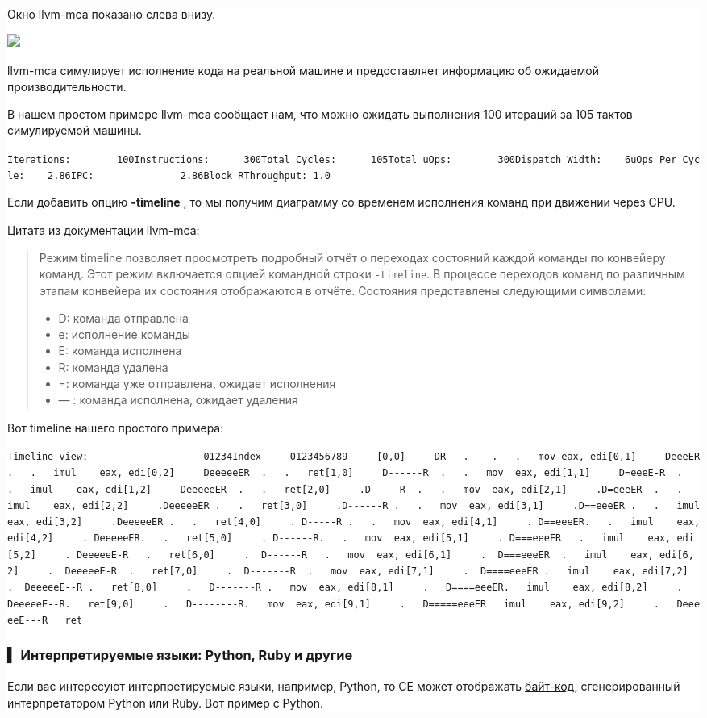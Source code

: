 Окно llvm-mca показано слева внизу.

![](https://habrastorage.org/webt/ll/ed/zb/lledzbyoqlhycvkhq6bxpot4tqo.jpeg)

llvm-mca симулирует исполнение кода на реальной машине и предоставляет информацию об ожидаемой производительности.

В нашем простом примере llvm-mca сообщает нам, что можно ожидать выполнения 100 итераций за 105 тактов симулируемой машины.

```
Iterations:        100Instructions:      300Total Cycles:      105Total uOps:        300Dispatch Width:    6uOps Per Cycle:    2.86IPC:               2.86Block RThroughput: 1.0
```

Если добавить опцию **\-timeline** , то мы получим диаграмму со временем исполнения команд при движении через CPU.

Цитата из документации llvm-mca:

> Режим timeline позволяет просмотреть подробный отчёт о переходах состояний каждой команды по конвейеру команд. Этот режим включается опцией командной строки `-timeline`. В процессе переходов команд по различным этапам конвейера их состояния отображаются в отчёте. Состояния представлены следующими символами:
> 
> *   D: команда отправлена
> *   e: исполнение команды
> *   E: команда исполнена
> *   R: команда удалена
> *   \=: команда уже отправлена, ожидает исполнения
> *   — : команда исполнена, ожидает удаления

Вот timeline нашего простого примера:

```
Timeline view:                    01234Index     0123456789     [0,0]     DR   .    .   .   mov	eax, edi[0,1]     DeeeER    .   .   imul	eax, edi[0,2]     DeeeeeER  .   .   ret[1,0]     D------R  .   .   mov	eax, edi[1,1]     D=eeeE-R  .   .   imul	eax, edi[1,2]     DeeeeeER  .   .   ret[2,0]     .D-----R  .   .   mov	eax, edi[2,1]     .D=eeeER  .   .   imul	eax, edi[2,2]     .DeeeeeER .   .   ret[3,0]     .D------R .   .   mov	eax, edi[3,1]     .D==eeeER .   .   imul	eax, edi[3,2]     .DeeeeeER .   .   ret[4,0]     . D-----R .   .   mov	eax, edi[4,1]     . D==eeeER.   .   imul	eax, edi[4,2]     . DeeeeeER.   .   ret[5,0]     . D------R.   .   mov	eax, edi[5,1]     . D===eeeER   .   imul	eax, edi[5,2]     . DeeeeeE-R   .   ret[6,0]     .  D------R   .   mov	eax, edi[6,1]     .  D===eeeER  .   imul	eax, edi[6,2]     .  DeeeeeE-R  .   ret[7,0]     .  D-------R  .   mov	eax, edi[7,1]     .  D====eeeER .   imul	eax, edi[7,2]     .  DeeeeeE--R .   ret[8,0]     .   D-------R .   mov	eax, edi[8,1]     .   D====eeeER.   imul	eax, edi[8,2]     .   DeeeeeE--R.   ret[9,0]     .   D--------R.   mov	eax, edi[9,1]     .   D=====eeeER   imul	eax, edi[9,2]     .   DeeeeeE---R   ret
```

  

### ▍ Интерпретируемые языки: Python, Ruby и другие

Если вас интересуют интерпретируемые языки, например, Python, то CE может отображать [байт-код](https://opensource.com/article/18/4/introduction-python-bytecode), сгенерированный интерпретатором Python или Ruby. Вот пример с Python.
